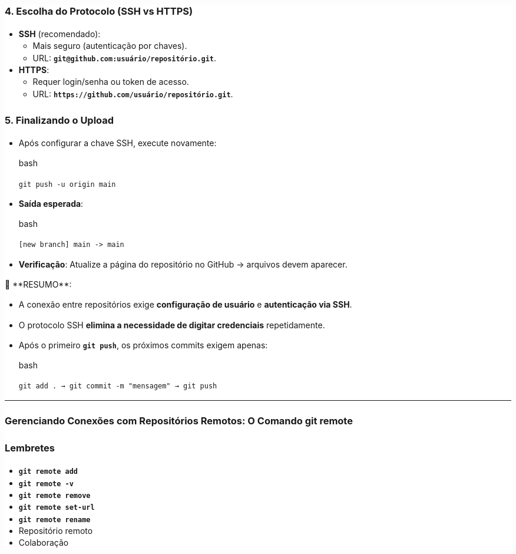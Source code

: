 ### **4. Escolha do Protocolo (SSH vs HTTPS)**

- **SSH** (recomendado):
    - Mais seguro (autenticação por chaves).
    - URL: **`git@github.com:usuário/repositório.git`**.
- **HTTPS**:
    - Requer login/senha ou token de acesso.
    - URL: **`https://github.com/usuário/repositório.git`**.

### **5. Finalizando o Upload**

- Após configurar a chave SSH, execute novamente:
    
    bash
    
    ```
    git push -u origin main
    ```
    
- **Saída esperada**:
    
    bash
    
    ```
    [new branch] main -> main
    ```
    
- **Verificação**: Atualize a página do repositório no GitHub → arquivos devem aparecer.

<aside>
📌 **RESUMO**:

- A conexão entre repositórios exige **configuração de usuário** e **autenticação via SSH**.
- O protocolo SSH **elimina a necessidade de digitar credenciais** repetidamente.
- Após o primeiro **`git push`**, os próximos commits exigem apenas:
    
    bash
    
    ```
    git add . → git commit -m "mensagem" → git push
    ```
    
</aside>

---

### Gerenciando Conexões com Repositórios Remotos: O Comando git remote

### Lembretes

- **`git remote add`**
- **`git remote -v`**
- **`git remote remove`**
- **`git remote set-url`**
- **`git remote rename`**
- Repositório remoto
- Colaboração
